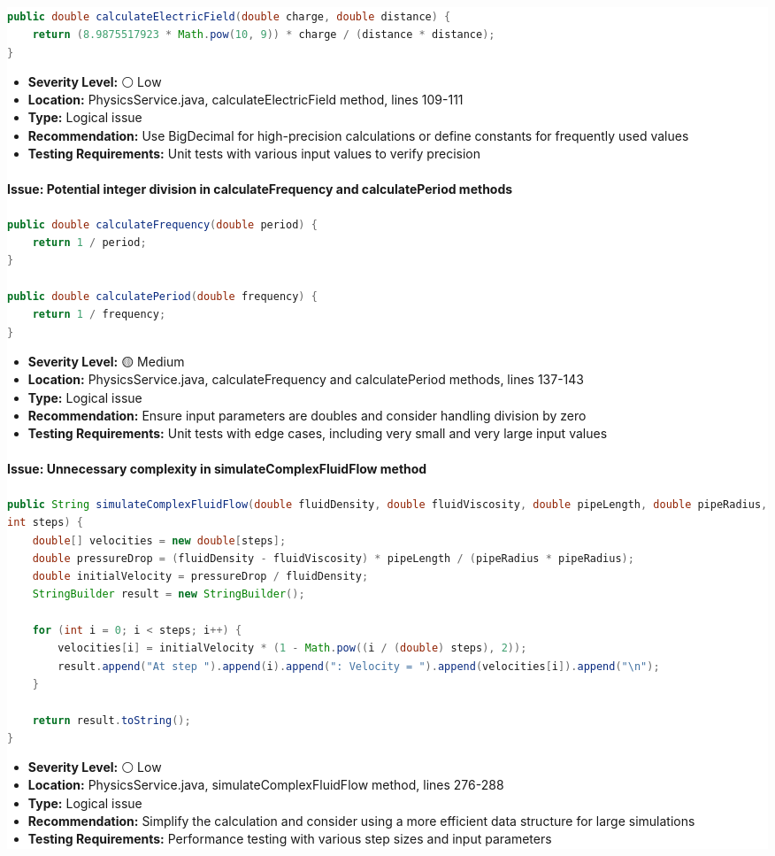 ```java
public double calculateElectricField(double charge, double distance) {
    return (8.9875517923 * Math.pow(10, 9)) * charge / (distance * distance);
}
```

- **Severity Level:** ⚪ Low
- **Location:** PhysicsService.java, calculateElectricField method, lines 109-111
- **Type:** Logical issue
- **Recommendation:** Use BigDecimal for high-precision calculations or define constants for frequently used values
- **Testing Requirements:** Unit tests with various input values to verify precision

#### **Issue:** Potential integer division in calculateFrequency and calculatePeriod methods

```java
public double calculateFrequency(double period) {
    return 1 / period;
}

public double calculatePeriod(double frequency) {
    return 1 / frequency;
}
```

- **Severity Level:** 🟡 Medium
- **Location:** PhysicsService.java, calculateFrequency and calculatePeriod methods, lines 137-143
- **Type:** Logical issue
- **Recommendation:** Ensure input parameters are doubles and consider handling division by zero
- **Testing Requirements:** Unit tests with edge cases, including very small and very large input values

#### **Issue:** Unnecessary complexity in simulateComplexFluidFlow method

```java
public String simulateComplexFluidFlow(double fluidDensity, double fluidViscosity, double pipeLength, double pipeRadius, int steps) {
    double[] velocities = new double[steps];
    double pressureDrop = (fluidDensity - fluidViscosity) * pipeLength / (pipeRadius * pipeRadius);
    double initialVelocity = pressureDrop / fluidDensity;
    StringBuilder result = new StringBuilder();

    for (int i = 0; i < steps; i++) {
        velocities[i] = initialVelocity * (1 - Math.pow((i / (double) steps), 2));
        result.append("At step ").append(i).append(": Velocity = ").append(velocities[i]).append("\n");
    }

    return result.toString();
}
```

- **Severity Level:** ⚪ Low
- **Location:** PhysicsService.java, simulateComplexFluidFlow method, lines 276-288
- **Type:** Logical issue
- **Recommendation:** Simplify the calculation and consider using a more efficient data structure for large simulations
- **Testing Requirements:** Performance testing with various step sizes and input parameters
